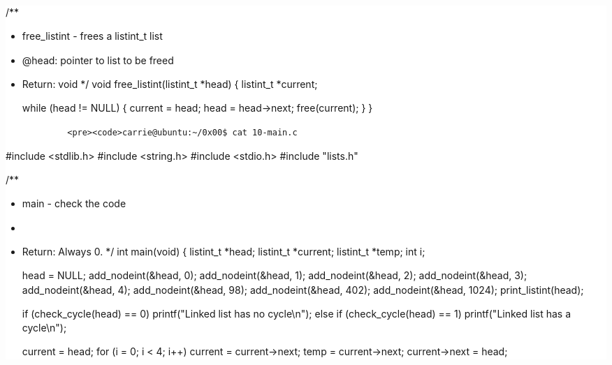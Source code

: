 /**
 * free_listint - frees a listint_t list
 * @head: pointer to list to be freed
 * Return: void
 */
void free_listint(listint_t *head)
{
    listint_t *current;

    while (head != NULL)
    {
        current = head;
        head = head-&gt;next;
        free(current);
    }
}
</code></pre>

				<pre><code>carrie@ubuntu:~/0x00$ cat 10-main.c
#include &lt;stdlib.h&gt;
#include &lt;string.h&gt;
#include &lt;stdio.h&gt;
#include "lists.h"

/**
 * main - check the code
 *
 * Return: Always 0.
 */
int main(void)
{
    listint_t *head;
    listint_t *current;
    listint_t *temp;
    int i;

    head = NULL;
    add_nodeint(&amp;head, 0);
    add_nodeint(&amp;head, 1);
    add_nodeint(&amp;head, 2);
    add_nodeint(&amp;head, 3);
    add_nodeint(&amp;head, 4);
    add_nodeint(&amp;head, 98);
    add_nodeint(&amp;head, 402);
    add_nodeint(&amp;head, 1024);
    print_listint(head);

    if (check_cycle(head) == 0)
        printf("Linked list has no cycle\n");
    else if (check_cycle(head) == 1)
        printf("Linked list has a cycle\n");

    current = head;
    for (i = 0; i &lt; 4; i++)
        current = current-&gt;next;
    temp = current-&gt;next;
    current-&gt;next = head;
